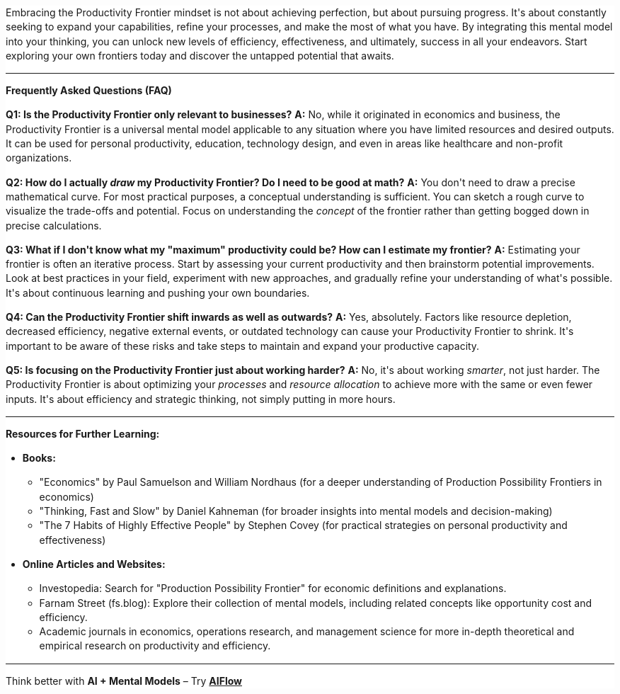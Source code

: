 Embracing the Productivity Frontier mindset is not about achieving perfection, but about pursuing progress. It's about constantly seeking to expand your capabilities, refine your processes, and make the most of what you have.  By integrating this mental model into your thinking, you can unlock new levels of efficiency, effectiveness, and ultimately, success in all your endeavors.  Start exploring your own frontiers today and discover the untapped potential that awaits.

---

**Frequently Asked Questions (FAQ)**

**Q1: Is the Productivity Frontier only relevant to businesses?**
**A:** No, while it originated in economics and business, the Productivity Frontier is a universal mental model applicable to any situation where you have limited resources and desired outputs. It can be used for personal productivity, education, technology design, and even in areas like healthcare and non-profit organizations.

**Q2: How do I actually *draw* my Productivity Frontier? Do I need to be good at math?**
**A:**  You don't need to draw a precise mathematical curve.  For most practical purposes, a conceptual understanding is sufficient.  You can sketch a rough curve to visualize the trade-offs and potential. Focus on understanding the *concept* of the frontier rather than getting bogged down in precise calculations.

**Q3: What if I don't know what my "maximum" productivity could be? How can I estimate my frontier?**
**A:** Estimating your frontier is often an iterative process. Start by assessing your current productivity and then brainstorm potential improvements.  Look at best practices in your field, experiment with new approaches, and gradually refine your understanding of what's possible.  It's about continuous learning and pushing your own boundaries.

**Q4: Can the Productivity Frontier shift inwards as well as outwards?**
**A:** Yes, absolutely. Factors like resource depletion, decreased efficiency, negative external events, or outdated technology can cause your Productivity Frontier to shrink. It's important to be aware of these risks and take steps to maintain and expand your productive capacity.

**Q5: Is focusing on the Productivity Frontier just about working harder?**
**A:** No, it's about working *smarter*, not just harder. The Productivity Frontier is about optimizing your *processes* and *resource allocation* to achieve more with the same or even fewer inputs. It's about efficiency and strategic thinking, not simply putting in more hours.

---

**Resources for Further Learning:**

* **Books:**
    * "Economics" by Paul Samuelson and William Nordhaus (for a deeper understanding of Production Possibility Frontiers in economics)
    * "Thinking, Fast and Slow" by Daniel Kahneman (for broader insights into mental models and decision-making)
    * "The 7 Habits of Highly Effective People" by Stephen Covey (for practical strategies on personal productivity and effectiveness)

* **Online Articles and Websites:**
    * Investopedia: Search for "Production Possibility Frontier" for economic definitions and explanations.
    * Farnam Street (fs.blog): Explore their collection of mental models, including related concepts like opportunity cost and efficiency.
    * Academic journals in economics, operations research, and management science for more in-depth theoretical and empirical research on productivity and efficiency.

---

Think better with **AI + Mental Models** – Try **[AIFlow](/)**